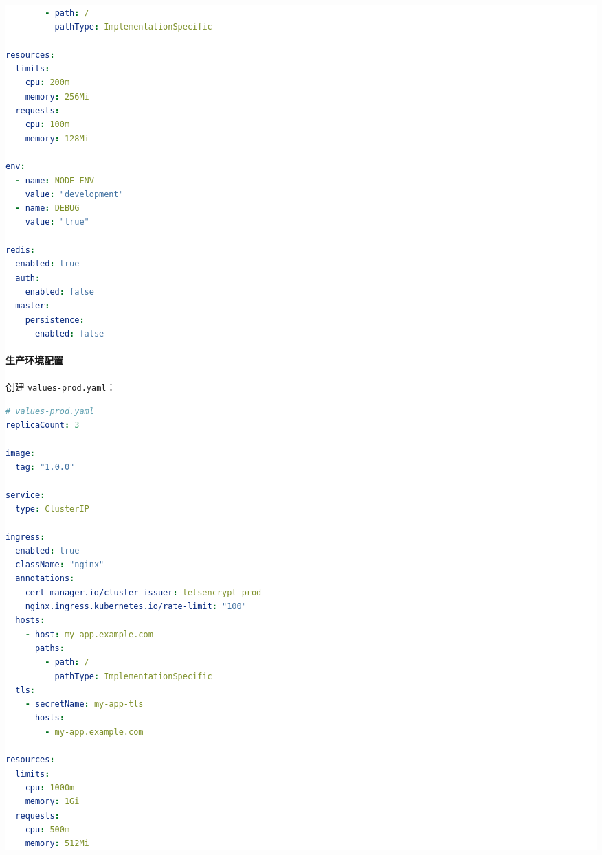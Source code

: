```yaml
        - path: /
          pathType: ImplementationSpecific

resources:
  limits:
    cpu: 200m
    memory: 256Mi
  requests:
    cpu: 100m
    memory: 128Mi

env:
  - name: NODE_ENV
    value: "development"
  - name: DEBUG
    value: "true"

redis:
  enabled: true
  auth:
    enabled: false
  master:
    persistence:
      enabled: false
```

#### 生产环境配置

创建 `values-prod.yaml`：

```yaml
# values-prod.yaml
replicaCount: 3

image:
  tag: "1.0.0"

service:
  type: ClusterIP

ingress:
  enabled: true
  className: "nginx"
  annotations:
    cert-manager.io/cluster-issuer: letsencrypt-prod
    nginx.ingress.kubernetes.io/rate-limit: "100"
  hosts:
    - host: my-app.example.com
      paths:
        - path: /
          pathType: ImplementationSpecific
  tls:
    - secretName: my-app-tls
      hosts:
        - my-app.example.com

resources:
  limits:
    cpu: 1000m
    memory: 1Gi
  requests:
    cpu: 500m
    memory: 512Mi

```